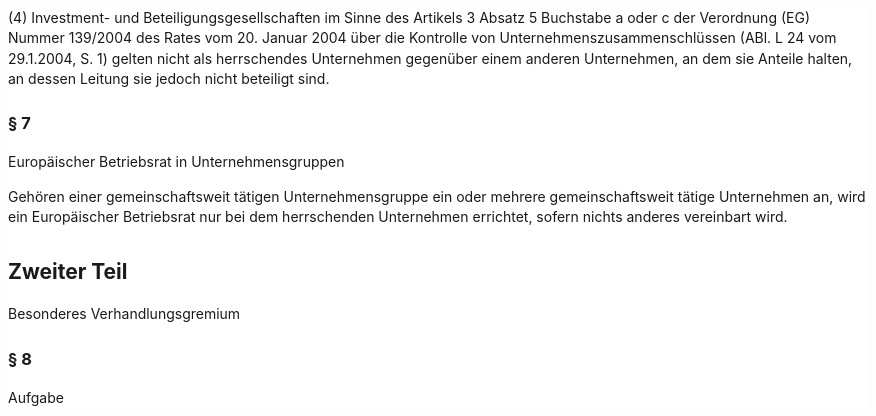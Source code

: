 <div class="jurAbsatz">

(4) Investment- und Beteiligungsgesellschaften im Sinne des Artikels 3
Absatz 5 Buchstabe a oder c der Verordnung (EG) Nummer 139/2004 des
Rates vom 20. Januar 2004 über die Kontrolle von
Unternehmenszusammenschlüssen (ABl. L 24 vom 29.1.2004, S. 1) gelten
nicht als herrschendes Unternehmen gegenüber einem anderen Unternehmen,
an dem sie Anteile halten, an dessen Leitung sie jedoch nicht beteiligt
sind.

</div>

</div>

</div>

</div>

<span id="BJNR154810996BJNE000901140.html"></span>

### § 7  
Europäischer Betriebsrat in Unternehmensgruppen

<div>

<div class="jnhtml">

<div>

<div class="jurAbsatz">

Gehören einer gemeinschaftsweit tätigen Unternehmensgruppe ein oder
mehrere gemeinschaftsweit tätige Unternehmen an, wird ein Europäischer
Betriebsrat nur bei dem herrschenden Unternehmen errichtet, sofern
nichts anderes vereinbart wird.

</div>

</div>

</div>

</div>

<span id="BJNR154810996BJNG001001140.html"></span>

## Zweiter Teil  
Besonderes Verhandlungsgremium

<span id="BJNR154810996BJNE001101140.html"></span>

### § 8  
Aufgabe

<div>

<div class="jnhtml">

<div>
